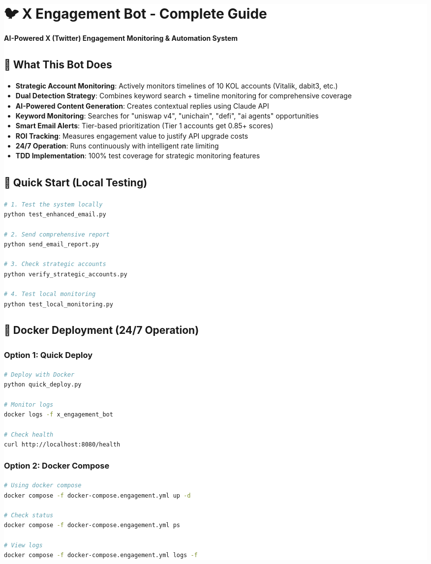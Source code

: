 # 🐦 X Engagement Bot - Complete Guide

**AI-Powered X (Twitter) Engagement Monitoring & Automation System**

## 🎯 What This Bot Does

- **Strategic Account Monitoring**: Actively monitors timelines of 10 KOL accounts (Vitalik, dabit3, etc.)
- **Dual Detection Strategy**: Combines keyword search + timeline monitoring for comprehensive coverage
- **AI-Powered Content Generation**: Creates contextual replies using Claude API
- **Keyword Monitoring**: Searches for "uniswap v4", "unichain", "defi", "ai agents" opportunities
- **Smart Email Alerts**: Tier-based prioritization (Tier 1 accounts get 0.85+ scores)
- **ROI Tracking**: Measures engagement value to justify API upgrade costs
- **24/7 Operation**: Runs continuously with intelligent rate limiting
- **TDD Implementation**: 100% test coverage for strategic monitoring features

## 🚀 Quick Start (Local Testing)

```bash
# 1. Test the system locally
python test_enhanced_email.py

# 2. Send comprehensive report
python send_email_report.py

# 3. Check strategic accounts
python verify_strategic_accounts.py

# 4. Test local monitoring
python test_local_monitoring.py
```

## 🐳 Docker Deployment (24/7 Operation)

### **Option 1: Quick Deploy**
```bash
# Deploy with Docker
python quick_deploy.py

# Monitor logs
docker logs -f x_engagement_bot

# Check health
curl http://localhost:8080/health
```

### **Option 2: Docker Compose**
```bash
# Using docker compose
docker compose -f docker-compose.engagement.yml up -d

# Check status
docker compose -f docker-compose.engagement.yml ps

# View logs
docker compose -f docker-compose.engagement.yml logs -f
```
